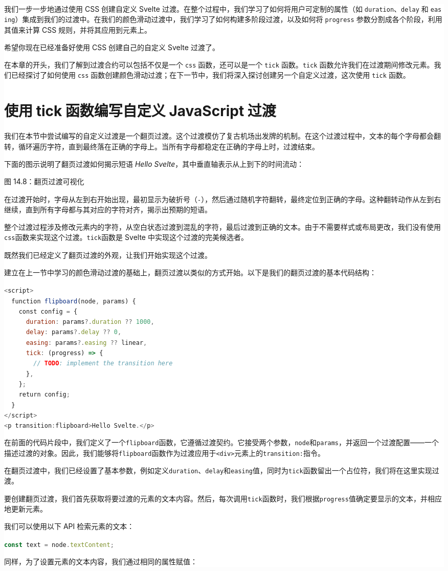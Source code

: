 我们一步一步地通过使用 CSS 创建自定义 Svelte 过渡。在整个过程中，我们学习了如何将用户可定制的属性（如 `duration`、`delay` 和 `easing`）集成到我们的过渡中。在我们的颜色滑动过渡中，我们学习了如何构建多阶段过渡，以及如何将 `progress` 参数分割成各个阶段，利用其值来计算 CSS 规则，并将其应用到元素上。

希望你现在已经准备好使用 CSS 创建自己的自定义 Svelte 过渡了。

在本章的开头，我们了解到过渡合约可以包括不仅是一个 `css` 函数，还可以是一个 `tick` 函数。`tick` 函数允许我们在过渡期间修改元素。我们已经探讨了如何使用 `css` 函数创建颜色滑动过渡；在下一节中，我们将深入探讨创建另一个自定义过渡，这次使用 `tick` 函数。

# 使用 tick 函数编写自定义 JavaScript 过渡

我们在本节中尝试编写的自定义过渡是一个翻页过渡。这个过渡模仿了复古机场出发牌的机制。在这个过渡过程中，文本的每个字母都会翻转，循环遍历字符，直到最终落在正确的字母上。当所有字母都稳定在正确的字母上时，过渡结束。

下面的图示说明了翻页过渡如何揭示短语 *Hello Svelte*，其中垂直轴表示从上到下的时间流动：

图 14.8：翻页过渡可视化

在过渡开始时，字母从左到右开始出现，最初显示为破折号（`-`），然后通过随机字符翻转，最终定位到正确的字母。这种翻转动作从左到右继续，直到所有字母都与其对应的字符对齐，揭示出预期的短语。

整个过渡过程涉及修改元素内的字符，从空白状态过渡到混乱的字符，最后过渡到正确的文本。由于不需要样式或布局更改，我们没有使用`css`函数来实现这个过渡。`tick`函数是 Svelte 中实现这个过渡的完美候选者。

既然我们已经定义了翻页过渡的外观，让我们开始实现这个过渡。

建立在上一节中学习的颜色滑动过渡的基础上，翻页过渡以类似的方式开始。以下是我们的翻页过渡的基本代码结构：

```js
<script>
  function flipboard(node, params) {
    const config = {
      duration: params?.duration ?? 1000,
      delay: params?.delay ?? 0,
      easing: params?.easing ?? linear,
      tick: (progress) => {
        // TODO: implement the transition here
      },
    };
    return config;
  }
</script>
<p transition:flipboard>Hello Svelte.</p>
```

在前面的代码片段中，我们定义了一个`flipboard`函数，它遵循过渡契约。它接受两个参数，`node`和`params`，并返回一个过渡配置——一个描述过渡的对象。因此，我们能够将`flipboard`函数作为过渡应用于`<div>`元素上的`transition:`指令。

在翻页过渡中，我们已经设置了基本参数，例如定义`duration`、`delay`和`easing`值，同时为`tick`函数留出一个占位符，我们将在这里实现过渡。

要创建翻页过渡，我们首先获取将要过渡的元素的文本内容。然后，每次调用`tick`函数时，我们根据`progress`值确定要显示的文本，并相应地更新元素。

我们可以使用以下 API 检索元素的文本：

```js
const text = node.textContent;
```

同样，为了设置元素的文本内容，我们通过相同的属性赋值：
